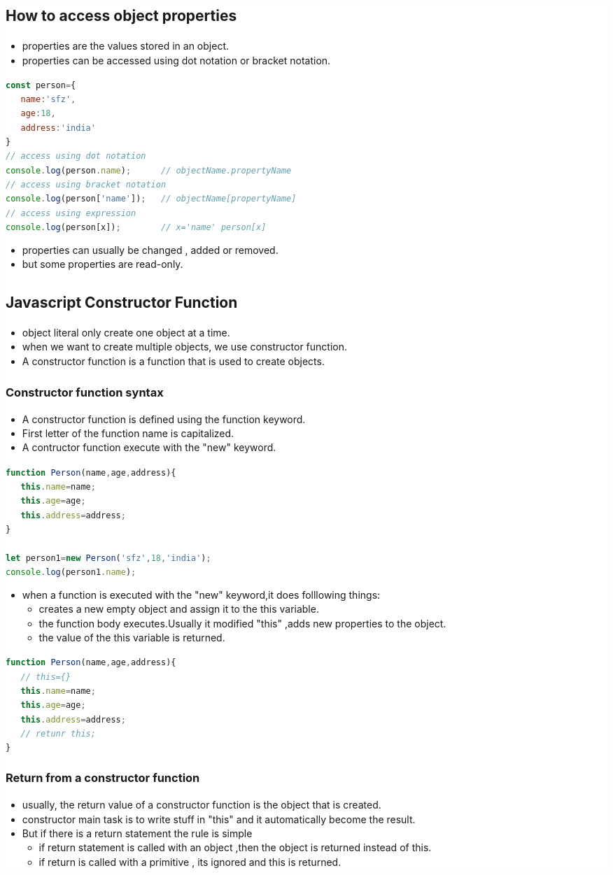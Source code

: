 
## How to access object properties
- properties are the values stored in an object.
- properties can be accessed using dot notation or bracket notation.
```js
const person={
   name:'sfz',
   age:18,
   address:'india'
}
// access using dot notation
console.log(person.name);      // objectName.propertyName
// access using bracket notation
console.log(person['name']);   // objectName[propertyName]
// access using expression
console.log(person[x]);        // x='name' person[x]

```
- properties can usually be changed , added  or removed.
- but some properties are read-only.

##  Javascript Constructor Function
- object literal only create one object at a time. 
- when we want to create multiple objects, we use constructor function.
- A constructor function is a function that is used to create objects.
### Constructor function syntax
- A constructor function is defined using the function keyword.
- First letter of the function name is capitalized.
- A contructor function execute with the "new" keyword.
```js
function Person(name,age,address){
   this.name=name;
   this.age=age;
   this.address=address;
}

let person1=new Person('sfz',18,'india');
console.log(person1.name);

```
- when a function is executed with the "new" keyword,it does folllowing things:
    - creates a new empty object and assign it to the this variable.
    - the function body executes.Usually it modified "this" ,adds new properties to the object.
    - the value of the this variable is returned.
```js
function Person(name,age,address){
   // this={}
   this.name=name;
   this.age=age;
   this.address=address;
   // retunr this;
}
```
### Return from a constructor function
- usually, the return value of a constructor function is the object that is created.
- constructor main task is to write stuff in "this" and it automatically become the result.
- But if there is a return statement the rule is simple
    - if return statement is called with an object ,then the object is returned instead of this.
    - if return is called with a primitive , its ignored and this is returned.


[tick]: assets/images/checkbox-small-blue.png